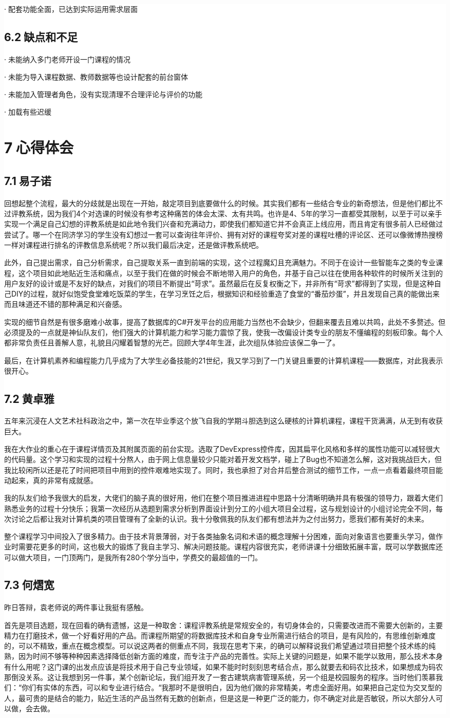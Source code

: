 ·    配套功能全面，已达到实际运用需求层面

## 6.2     缺点和不足

·    未能纳入多门老师开设一门课程的情况

·    未能为导入课程数据、教师数据等也设计配套的前台窗体

·    未能加入管理者角色，没有实现清理不合理评论与评价的功能

·    加载有些迟缓



 

# 7       心得体会

## 7.1     易子诺

回想起整个流程，最大的分歧就是出现在一开始，敲定项目到底要做什么的时候。其实我们都有一些结合专业的新奇想法，但是他们都比不过评教系统，因为我们4个对选课的时候没有参考这种痛苦的体会太深、太有共鸣。也许是4、5年的学习一直都受其限制，以至于可以亲手实现一个满足自己幻想的评教系统是如此地令我们兴奋和充满动力，即使我们都知道它并不会真正上线应用，而且肯定有很多前人已经做过尝试了。哪一个在同济学习的学生没有幻想过一套可以查询往年评价、拥有对好的课程夸奖对差的课程吐槽的评论区、还可以像微博热搜榜一样对课程进行排名的评教信息系统呢？所以我们最后决定，还是做评教系统吧。

​      此外，自己提出需求，自己分析需求，自己提取关系一直到前端的实现，这个过程魔幻且充满魅力。不同于在设计一些智能车之类的专业课程，这个项目如此地贴近生活和痛点，以至于我们在做的时候会不断地带入用户的角色，并基于自己以往在使用各种软件的时候所关注到的用户友好的设计或是不友好的缺点，对我们的项目不断提出“苛求”。虽然最后在反复权衡之下，并非所有“苛求”都得到了实现，但是这种自己DIY的过程，就好似饱受食堂难吃饭菜的学生，在学习烹饪之后，根据知识和经验重造了食堂的“番茄炒蛋”，并且发现自己真的能做出来而且味道还不错的那种满足和兴奋感。

​      实现的细节自然是有很多磨难小故事，提高了数据库的C#开发平台的应用能力当然也不会缺少，但翻来覆去且难以共鸣，此处不多赘述。但必须提及的一点就是神仙队友们，他们强大的计算机能力和学习能力震惊了我，使我一改偏设计类专业的朋友不懂编程的刻板印象。每个人都非常负责任且善解人意，礼貌且闪耀着智慧的光芒。回顾大学4年生涯，此次组队体验应该保二争一了。

​      最后，在计算机素养和编程能力几乎成为了大学生必备技能的21世纪，我又学习到了一门关键且重要的计算机课程——数据库，对此我表示很开心。

## 7.2     黄卓雅

五年来沉浸在人文艺术社科政治之中，第一次在毕业季这个放飞自我的学期斗胆选到这么硬核的计算机课程，课程干货满满，从无到有收获巨大。

我在大作业的重心在于课程详情页及其附属页面的前台实现。选取了DevExpress控件库，因其扁平化风格和多样的属性功能可以减轻很大的代码量。这个学习和实现的过程十分熬人，由于网上信息量较少只能对着开发文档学，碰上了Bug也不知道怎么解，这对我挑战巨大，但我比较闲所以还是花了时间把项目中用到的控件艰难地实现了。同时，我也承担了对合并后整合测试的细节工作，一点一点看着最终项目能动起来，真的非常有成就感。

我的队友们给予我很大的启发，大佬们的脑子真的很好用，他们在整个项目推进进程中思路十分清晰明确并具有极强的领导力，跟着大佬们熟悉业务的过程十分快乐；我第一次经历从选题到需求分析到界面设计到分工的小组大项目全过程，这与规划设计的小组讨论完全不同，每次讨论之后都让我对计算机类的项目管理有了全新的认识。我十分敬佩我的队友们都有想法并为之付出努力，愿我们都有美好的未来。

整个课程学习中间投入了很多精力。由于技术背景薄弱，对于各类抽象名词和术语的概念理解十分困难，面向对象语言也要重头学习，做作业时需要花更多的时间，这也极大的锻炼了我自主学习、解决问题技能。课程内容很充实，老师讲课十分细致拓展丰富，既可以学数据库还可以做大项目，一门顶两门，是我所有280个学分当中，学费交的最超值的一门。

## 7.3     何熠宽

昨日答辩，袁老师说的两件事让我挺有感触。

首先是项目选题，现在回看的确有遗憾，这是一种取舍：课程评教系统是常规安全的，有切身体会的，只需要改进而不需要大创新的，主要精力在打磨技术，做一个好看好用的产品。而课程所期望的将数据库技术和自身专业所需进行结合的项目，是有风险的，有思维创新难度的，可以不精致，重点在概念模型。可以说这两者的侧重点不同，我现在思考下来，的确可以解释说我们希望通过项目把整个技术练的纯熟，因为时间不够等种种因素选择降低创新方面的难度，而专注于产品的完善性。实际上关键的问题是，如果不能学以致用，那么技术本身有什么用呢？这门课的出发点应该是将技术用于自己专业领域，如果不能时时刻刻思考结合点，那么就要去和码农比技术，如果想成为码农那倒没关系。这让我想到另一件事，某个创新论坛，我们组开发了一套古建筑病害管理系统，另一个组是校园服务的程序。当时他们羡慕我们：“你们有实体的东西，可以和专业进行结合。“我那时不是很明白，因为他们做的非常精美，考虑全面好用。如果把自己定位为交叉型的人，最可贵的是结合的能力，贴近生活的产品当然有无数的创新点，但是这是一种更广泛的能力，你不确定对此是否敏锐，所以大部分人可以做，会去做。
